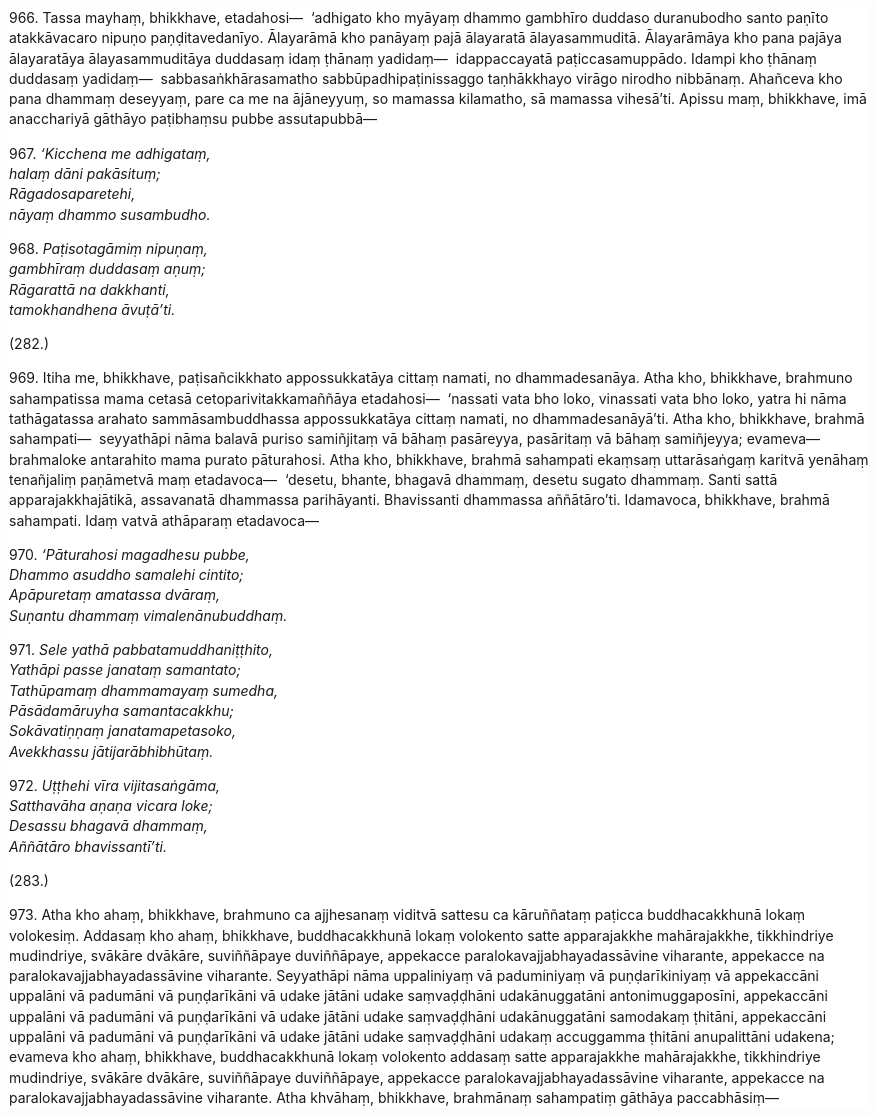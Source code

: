 966\. Tassa mayhaṃ, bhikkhave, etadahosi—  ‘adhigato kho myāyaṃ dhammo gambhīro duddaso duranubodho santo paṇīto atakkāvacaro nipuṇo paṇḍitavedanīyo. Ālayarāmā kho panāyaṃ pajā ālayaratā ālayasammuditā. Ālayarāmāya kho pana pajāya ālayaratāya ālayasammuditāya duddasaṃ idaṃ ṭhānaṃ yadidaṃ—  idappaccayatā paṭiccasamuppādo. Idampi kho ṭhānaṃ duddasaṃ yadidaṃ—  sabbasaṅkhārasamatho sabbūpadhipaṭinissaggo taṇhākkhayo virāgo nirodho nibbānaṃ. Ahañceva kho pana dhammaṃ deseyyaṃ, pare ca me na ājāneyyuṃ, so mamassa kilamatho, sā mamassa vihesā’ti. Apissu maṃ, bhikkhave, imā anacchariyā gāthāyo paṭibhaṃsu pubbe assutapubbā—

967\. _‘Kicchena me adhigataṃ,_  
_halaṃ dāni pakāsituṃ;_  
_Rāgadosaparetehi,_  
_nāyaṃ dhammo susambudho._  

968\. _Paṭisotagāmiṃ nipuṇaṃ,_  
_gambhīraṃ duddasaṃ aṇuṃ;_  
_Rāgarattā na dakkhanti,_  
_tamokhandhena āvuṭā’ti._  

(282.)

969\. Itiha me, bhikkhave, paṭisañcikkhato appossukkatāya cittaṃ namati, no dhammadesanāya. Atha kho, bhikkhave, brahmuno sahampatissa mama cetasā cetoparivitakkamaññāya etadahosi—  ‘nassati vata bho loko, vinassati vata bho loko, yatra hi nāma tathāgatassa arahato sammāsambuddhassa appossukkatāya cittaṃ namati, no dhammadesanāyā’ti. Atha kho, bhikkhave, brahmā sahampati—  seyyathāpi nāma balavā puriso samiñjitaṃ vā bāhaṃ pasāreyya, pasāritaṃ vā bāhaṃ samiñjeyya; evameva—  brahmaloke antarahito mama purato pāturahosi. Atha kho, bhikkhave, brahmā sahampati ekaṃsaṃ uttarāsaṅgaṃ karitvā yenāhaṃ tenañjaliṃ paṇāmetvā maṃ etadavoca—  ‘desetu, bhante, bhagavā dhammaṃ, desetu sugato dhammaṃ. Santi sattā apparajakkhajātikā, assavanatā dhammassa parihāyanti. Bhavissanti dhammassa aññātāro’ti. Idamavoca, bhikkhave, brahmā sahampati. Idaṃ vatvā athāparaṃ etadavoca—

970\. _‘Pāturahosi magadhesu pubbe,_  
_Dhammo asuddho samalehi cintito;_  
_Apāpuretaṃ amatassa dvāraṃ,_  
_Suṇantu dhammaṃ vimalenānubuddhaṃ._  

971\. _Sele yathā pabbatamuddhaniṭṭhito,_  
_Yathāpi passe janataṃ samantato;_  
_Tathūpamaṃ dhammamayaṃ sumedha,_  
_Pāsādamāruyha samantacakkhu;_  
_Sokāvatiṇṇaṃ janatamapetasoko,_  
_Avekkhassu jātijarābhibhūtaṃ._  

972\. _Uṭṭhehi vīra vijitasaṅgāma,_  
_Satthavāha aṇaṇa vicara loke;_  
_Desassu bhagavā dhammaṃ,_  
_Aññātāro bhavissantī’ti._  

(283.)

973\. Atha kho ahaṃ, bhikkhave, brahmuno ca ajjhesanaṃ viditvā sattesu ca kāruññataṃ paṭicca buddhacakkhunā lokaṃ volokesiṃ. Addasaṃ kho ahaṃ, bhikkhave, buddhacakkhunā lokaṃ volokento satte apparajakkhe mahārajakkhe, tikkhindriye mudindriye, svākāre dvākāre, suviññāpaye duviññāpaye, appekacce paralokavajjabhayadassāvine viharante, appekacce na paralokavajjabhayadassāvine viharante. Seyyathāpi nāma uppaliniyaṃ vā paduminiyaṃ vā puṇḍarīkiniyaṃ vā appekaccāni uppalāni vā padumāni vā puṇḍarīkāni vā udake jātāni udake saṃvaḍḍhāni udakānuggatāni antonimuggaposīni, appekaccāni uppalāni vā padumāni vā puṇḍarīkāni vā udake jātāni udake saṃvaḍḍhāni udakānuggatāni samodakaṃ ṭhitāni, appekaccāni uppalāni vā padumāni vā puṇḍarīkāni vā udake jātāni udake saṃvaḍḍhāni udakaṃ accuggamma ṭhitāni anupalittāni udakena; evameva kho ahaṃ, bhikkhave, buddhacakkhunā lokaṃ volokento addasaṃ satte apparajakkhe mahārajakkhe, tikkhindriye mudindriye, svākāre dvākāre, suviññāpaye duviññāpaye, appekacce paralokavajjabhayadassāvine viharante, appekacce na paralokavajjabhayadassāvine viharante. Atha khvāhaṃ, bhikkhave, brahmānaṃ sahampatiṃ gāthāya paccabhāsiṃ—

